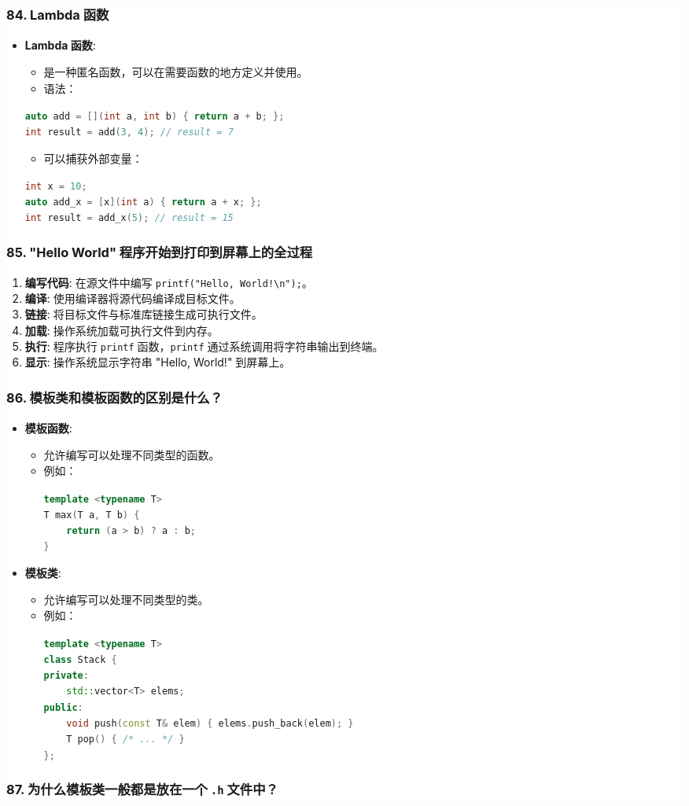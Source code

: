 ### 84. Lambda 函数

- **Lambda 函数**:
  - 是一种匿名函数，可以在需要函数的地方定义并使用。
  - 语法：
  ```cpp
  auto add = [](int a, int b) { return a + b; };
  int result = add(3, 4); // result = 7
  ```

  - 可以捕获外部变量：
  ```cpp
  int x = 10;
  auto add_x = [x](int a) { return a + x; };
  int result = add_x(5); // result = 15
  ```

### 85. "Hello World" 程序开始到打印到屏幕上的全过程

1. **编写代码**: 在源文件中编写 `printf("Hello, World!\n");`。
2. **编译**: 使用编译器将源代码编译成目标文件。
3. **链接**: 将目标文件与标准库链接生成可执行文件。
4. **加载**: 操作系统加载可执行文件到内存。
5. **执行**: 程序执行 `printf` 函数，`printf` 通过系统调用将字符串输出到终端。
6. **显示**: 操作系统显示字符串 "Hello, World!" 到屏幕上。

### 86. 模板类和模板函数的区别是什么？

- **模板函数**:
  - 允许编写可以处理不同类型的函数。
  - 例如：
    ```cpp
    template <typename T>
    T max(T a, T b) {
        return (a > b) ? a : b;
    }
    ```

- **模板类**:
  - 允许编写可以处理不同类型的类。
  - 例如：
    ```cpp
    template <typename T>
    class Stack {
    private:
        std::vector<T> elems;
    public:
        void push(const T& elem) { elems.push_back(elem); }
        T pop() { /* ... */ }
    };
    ```

### 87. 为什么模板类一般都是放在一个 `.h` 文件中？
